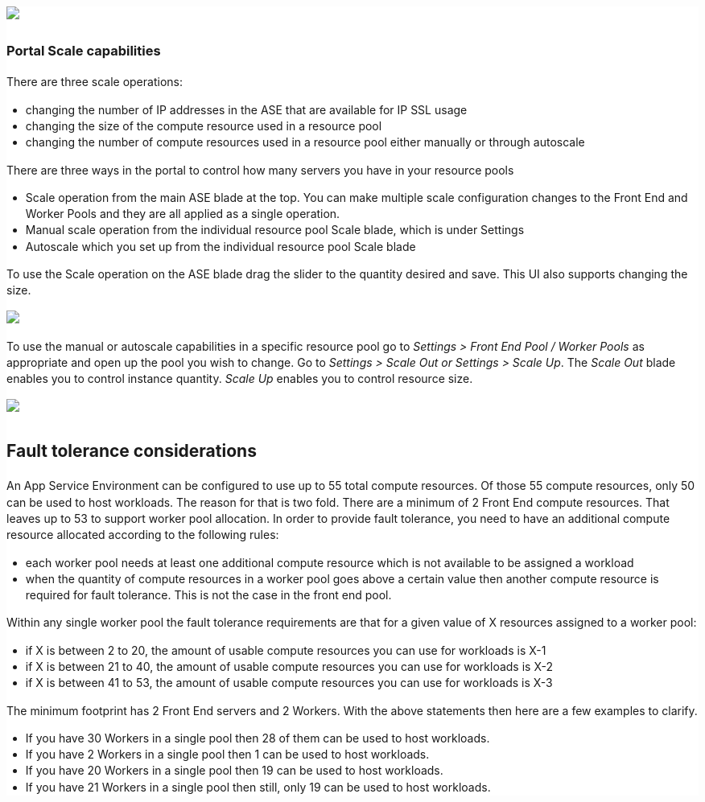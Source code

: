 ![][5]

### Portal Scale capabilities  

There are three scale operations:

- changing the number of IP addresses in the ASE that are available for IP SSL usage
- changing the size of the compute resource used in a resource pool
- changing the number of compute resources used in a resource pool either manually or through autoscale

There are three ways in the portal to control how many servers you have in your resource pools

- Scale operation from the main ASE blade at the top.  You can make multiple scale configuration changes to the Front End and Worker Pools and they are all applied as a single operation.
- Manual scale operation from the individual resource pool Scale blade, which is under Settings
- Autoscale which you set up from the individual resource pool Scale blade

To use the Scale operation on the ASE blade drag the slider to the quantity desired and save.  This UI also supports changing the size.  

![][6]

To use the manual or autoscale capabilities in a specific resource pool go to *Settings > Front End Pool / Worker Pools* as appropriate and open up the pool you wish to change.  Go to *Settings > Scale Out or Settings > Scale Up*.  The *Scale Out* blade enables you to control instance quantity.  *Scale Up* enables you to control resource size.  

![][7] 

## Fault tolerance considerations

An App Service Environment can be configured to use up to 55 total compute resources.  Of those 55 compute resources, only 50 can be used to host workloads. The reason for that is two fold.  There are a minimum of 2 Front End compute resources.  That leaves up to 53 to support worker pool allocation. In order to provide fault tolerance, you need to have an additional compute resource allocated according to the following rules:

- each worker pool needs at least one additional compute resource which is not available to be assigned a workload
- when the quantity of compute resources in a worker pool goes above a certain value then another compute resource is required for fault tolerance.  This is not the case in the front end pool.

Within any single worker pool the fault tolerance requirements are that for a given value of X resources assigned to a worker pool:

- if X is between 2 to 20, the amount of usable compute resources you can use for workloads is X-1
- if X is between 21 to 40, the amount of usable compute resources you can use for workloads is X-2
- if X is between 41 to 53, the amount of usable compute resources you can use for workloads is X-3

The minimum footprint has 2 Front End servers and 2 Workers.  With the above statements then here are a few examples to clarify.  

- If you have 30 Workers in a single pool then 28 of them can be used to host workloads. 
- If you have 2 Workers in a single pool then 1 can be used to host workloads.
- If you have 20 Workers in a single pool then 19 can be used to host workloads.  
- If you have 21 Workers in a single pool then still, only 19 can be used to host workloads.  


[1]: ./media/app-service-web-configure-an-app-service-environment/ase-icon.png
[2]: ./media/app-service-web-configure-an-app-service-environment/aseconfig-aseblade.png
[3]: ./media/app-service-web-configure-an-app-service-environment/aseconfig-poolchart.png
[4]: ./media/app-service-web-configure-an-app-service-environment/aseconfig-properties.png
[5]: ./media/app-service-web-configure-an-app-service-environment/aseconfig-poolblade.png
[6]: ./media/app-service-web-configure-an-app-service-environment/aseconfig-scalecommand.png
[7]: ./media/app-service-web-configure-an-app-service-environment/aseconfig-poolscale.png
[8]: ./media/app-service-web-configure-an-app-service-environment/aseconfig-pricingtiers.png
[9]: ./media/app-service-web-configure-an-app-service-environment/aseconfig-deletease.png
[WhatisASE]: /documentation/articles/app-service-app-service-environment-intro/
[Appserviceplans]: /documentation/articles/azure-web-sites-web-hosting-plans-in-depth-overview/
[HowtoCreateASE]: /documentation/articles/app-service-web-how-to-create-an-app-service-environment/
[HowtoScale]: /documentation/articles/app-service-web-scale-a-web-app-in-an-app-service-environment/
[ControlInbound]: /documentation/articles/app-service-app-service-environment-control-inbound-traffic/
[virtualnetwork]: /documentation/articles/virtual-networks-faq/
[AppServicePricing]: /home/features/web-site/pricing/ 
[AzureAppService]: /documentation/services/web-sites/
[ASEAutoscale]: /documentation/articles/app-service-environment-auto-scale/
[ExpressRoute]: /documentation/articles/app-service-app-service-environment-network-configuration-expressroute/